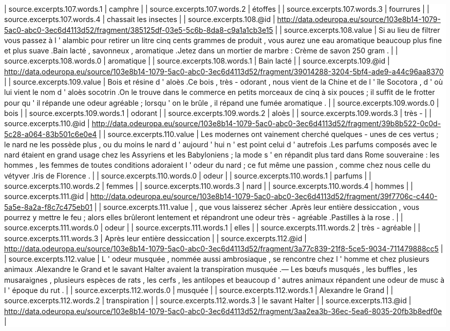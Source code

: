 | source.excerpts.107.words.1 | camphre |
| source.excerpts.107.words.2 | étoffes |
| source.excerpts.107.words.3 | fourrures |
| source.excerpts.107.words.4 | chassait les insectes |
| source.excerpts.108.@id | http://data.odeuropa.eu/source/103e8b14-1079-5ac0-abc0-3ec6d4113d52/fragment/385125df-03e5-5c6b-8da8-c9a1a1cb3e15 |
| source.excerpts.108.value | Si au lieu de filtrer vous passez à l ' alambic pour retirer un litre cinq cents grammes de produit , vous aurez une eau aromatique beaucoup plus fine et plus suave .Bain lacté , savonneux , aromatique .Jetez dans un mortier de marbre : Crème de savon 250 gram . |
| source.excerpts.108.words.0 | aromatique |
| source.excerpts.108.words.1 | Bain lacté |
| source.excerpts.109.@id | http://data.odeuropa.eu/source/103e8b14-1079-5ac0-abc0-3ec6d4113d52/fragment/39014288-3204-5bf4-ade9-a44c96aa8370 |
| source.excerpts.109.value | Bois et résine d ' aloès .Ce bois , très - odorant , nous vient de la Chine et de l ' île Socotora , d ' où lui vient le nom d ' aloès socotrin .On le trouve dans le commerce en petits morceaux de cinq à six pouces ; il suffit de le frotter pour qu ' il répande une odeur agréable ; lorsqu ' on le brûle , il répand une fumée aromatique . |
| source.excerpts.109.words.0 | bois |
| source.excerpts.109.words.1 | odorant |
| source.excerpts.109.words.2 | aloès |
| source.excerpts.109.words.3 | très - |
| source.excerpts.110.@id | http://data.odeuropa.eu/source/103e8b14-1079-5ac0-abc0-3ec6d4113d52/fragment/39b8b522-0c0d-5c28-a064-83b501c6e0e4 |
| source.excerpts.110.value | Les modernes ont vainement cherché quelques - unes de ces vertus ; le nard ne les possède plus , ou du moins le nard d ' aujourd ' hui n ' est point celui d ' autrefois .Les parfums composés avec le nard étaient en grand usage chez les Assyriens et les Babyloniens ; la mode s ' en répandit plus tard dans Rome souveraine : les hommes , les femmes de toutes conditions adoraient l ' odeur du nard ; ce fut même une passion , comme chez nous celle du vétyver .Iris de Florence . |
| source.excerpts.110.words.0 | odeur |
| source.excerpts.110.words.1 | parfums |
| source.excerpts.110.words.2 | femmes |
| source.excerpts.110.words.3 | nard |
| source.excerpts.110.words.4 | hommes |
| source.excerpts.111.@id | http://data.odeuropa.eu/source/103e8b14-1079-5ac0-abc0-3ec6d4113d52/fragment/39f7706c-c440-5a5e-8a2a-f8c7c475eb01 |
| source.excerpts.111.value | , que vous laisserez sécher .Après leur entière dessiccation , vous pourrez y mettre le feu ; alors elles brûleront lentement et répandront une odeur très - agréable .Pastilles à la rose . |
| source.excerpts.111.words.0 | odeur |
| source.excerpts.111.words.1 | elles |
| source.excerpts.111.words.2 | très - agréable |
| source.excerpts.111.words.3 | Après leur entière dessiccation |
| source.excerpts.112.@id | http://data.odeuropa.eu/source/103e8b14-1079-5ac0-abc0-3ec6d4113d52/fragment/3a77c839-21f8-5ce5-9034-711479888cc5 |
| source.excerpts.112.value | L ' odeur musquée , nommée aussi ambrosiaque , se rencontre chez l ' homme et chez plusieurs animaux .Alexandre le Grand et le savant Halter avaient la transpiration musquée .— Les bœufs musqués , les buffles , les musaraignes , plusieurs espèces de rats , les cerfs , les antilopes et beaucoup d ' autres animaux répandent une odeur de musc à l ' époque du rut . |
| source.excerpts.112.words.0 | musquée |
| source.excerpts.112.words.1 | Alexandre le Grand |
| source.excerpts.112.words.2 | transpiration |
| source.excerpts.112.words.3 | le savant Halter |
| source.excerpts.113.@id | http://data.odeuropa.eu/source/103e8b14-1079-5ac0-abc0-3ec6d4113d52/fragment/3aa2ea3b-36ec-5ea6-8035-20fb3b8edf0e |
